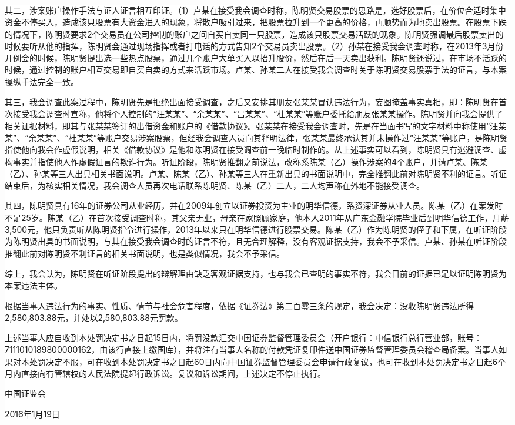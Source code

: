 其二，涉案账户操作手法与证人证言相互印证。（1）卢某在接受我会调查时称，陈明贤交易股票的思路是，选好股票后，在价位合适时集中资金不停买入，造成该只股票有大资金进入的现象，将散户吸引过来，把股票拉升到一个更高的价格，再顺势而为地卖出股票。在股票下跌的情况下，陈明贤要求2个交易员在公司控制的账户之间自买自卖同一只股票，造成该只股票交易活跃的现象。陈明贤强调最后股票卖出的时候要听从他的指挥，陈明贤会通过现场指挥或者打电话的方式告知2个交易员卖出股票。（2）孙某在接受我会调查时称，在2013年3月份开例会的时候，陈明贤提出选一些热点股票，通过几个账户大单买入以抬升股价，然后在后一天卖出获利。陈明贤还说过，在市场不活跃的时候，通过控制的账户相互交易即自买自卖的方式来活跃市场。卢某、孙某二人在接受我会调查时关于陈明贤交易股票手法的证言，与本案操纵手法完全一致。

其三，我会调查此案过程中，陈明贤先是拒绝出面接受调查，之后又安排其朋友张某某冒认违法行为，妄图掩盖事实真相，即：陈明贤在首次接受我会调查时宣称，他将个人控制的“汪某某”、“余某某”、“吕某某”、“杜某某”等账户委托给朋友张某某操作。陈明贤并向我会提供了相关证据材料，即其与张某某签订的出借资金和账户的《借款协议》。张某某在接受我会调查时，先是在当面书写的文字材料中称使用“汪某某”、“余某某”、“杜某某”等账户交易涉案股票，但经我会调查人员向其释明法律，张某某最终承认其并未操作过“汪某某”等账户，是陈明贤指使他向我会作虚假说明，相关《借款协议》是他和陈明贤在接受调查前一晚临时制作的。从上述事实可以看到，陈明贤具有逃避调查、虚构事实并指使他人作虚假证言的欺诈行为。听证阶段，陈明贤推翻之前说法，改称系陈某（乙）操作涉案的4个账户，并请卢某、陈某（乙）、孙某等三人出具相关书面说明。卢某、陈某（乙）、孙某等三人在重新出具的书面说明中，完全推翻此前对陈明贤不利的证言。听证结束后，为核实相关情况，我会调查人员再次电话联系陈明贤、陈某（乙）二人，二人均声称在外地不能接受调查。

其四，陈明贤具有16年的证券公司从业经历，并在2009年创立以证券投资为主业的明华信德，系资深证券从业人员。陈某（乙）在案发时不足25岁。陈某（乙）在首次接受调查时称，其父亲无业，母亲在家照顾家庭，他本人2011年从广东金融学院毕业后到明华信德工作，月薪3,500元，他只负责听从陈明贤指令进行操作，2013年以来只在明华信德进行股票交易。陈某（乙）作为陈明贤的侄子和下属，在听证阶段为陈明贤出具的书面说明，与其在接受我会调查时的证言不符，且无合理解释，没有客观证据支持，我会不予采信。卢某、孙某在听证阶段推翻此前对陈明贤不利证言的相关书面说明，也是类似情况，我会不予采信。

综上，我会认为，陈明贤在听证阶段提出的辩解理由缺乏客观证据支持，也与我会已查明的事实不符，我会目前的证据已足以证明陈明贤为本案违法主体。

根据当事人违法行为的事实、性质、情节与社会危害程度，依据《证券法》第二百零三条的规定，我会决定：没收陈明贤违法所得2,580,803.88元，并处以2,580,803.88元罚款。

上述当事人应自收到本处罚决定书之日起15日内，将罚没款汇交中国证券监督管理委员会（开户银行：中信银行总行营业部，账号：7111010189800000162，由该行直接上缴国库），并将注有当事人名称的付款凭证复印件送中国证券监督管理委员会稽查局备案。当事人如果对本处罚决定不服，可在收到本处罚决定书之日起60日内向中国证券监督管理委员会申请行政复议，也可在收到本处罚决定书之日起6个月内直接向有管辖权的人民法院提起行政诉讼。复议和诉讼期间，上述决定不停止执行。

 

 

 

中国证监会      

2016年1月19日    

 